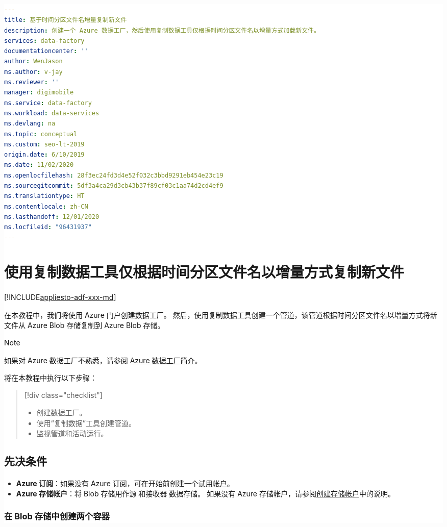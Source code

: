 ```yaml
---
title: 基于时间分区文件名增量复制新文件
description: 创建一个 Azure 数据工厂，然后使用复制数据工具仅根据时间分区文件名以增量方式加载新文件。
services: data-factory
documentationcenter: ''
author: WenJason
ms.author: v-jay
ms.reviewer: ''
manager: digimobile
ms.service: data-factory
ms.workload: data-services
ms.devlang: na
ms.topic: conceptual
ms.custom: seo-lt-2019
origin.date: 6/10/2019
ms.date: 11/02/2020
ms.openlocfilehash: 28f3ec24fd3d4e52f032c3bbd9291eb454e23c19
ms.sourcegitcommit: 5df3a4ca29d3cb43b37f89cf03c1aa74d2cd4ef9
ms.translationtype: HT
ms.contentlocale: zh-CN
ms.lasthandoff: 12/01/2020
ms.locfileid: "96431937"
---
```

# <a name="incrementally-copy-new-files-based-on-time-partitioned-file-name-by-using-the-copy-data-tool"></a>使用复制数据工具仅根据时间分区文件名以增量方式复制新文件

[!INCLUDE[appliesto-adf-xxx-md](includes/appliesto-adf-xxx-md.md)]

在本教程中，我们将使用 Azure 门户创建数据工厂。 然后，使用复制数据工具创建一个管道，该管道根据时间分区文件名以增量方式将新文件从 Azure Blob 存储复制到 Azure Blob 存储。

> [!NOTE]
> 如果对 Azure 数据工厂不熟悉，请参阅 [Azure 数据工厂简介](introduction.md)。

将在本教程中执行以下步骤：

> [!div class="checklist"]
> * 创建数据工厂。
> * 使用“复制数据”工具创建管道。
> * 监视管道和活动运行。

## <a name="prerequisites"></a>先决条件

* **Azure 订阅**：如果没有 Azure 订阅，可在开始前创建一个[试用帐户](https://www.microsoft.com/china/azure/index.html?fromtype=cn)。
* **Azure 存储帐户**：将 Blob 存储用作源  和接收器  数据存储。 如果没有 Azure 存储帐户，请参阅[创建存储帐户](../storage/common/storage-account-create.md)中的说明。

### <a name="create-two-containers-in-blob-storage"></a>在 Blob 存储中创建两个容器
